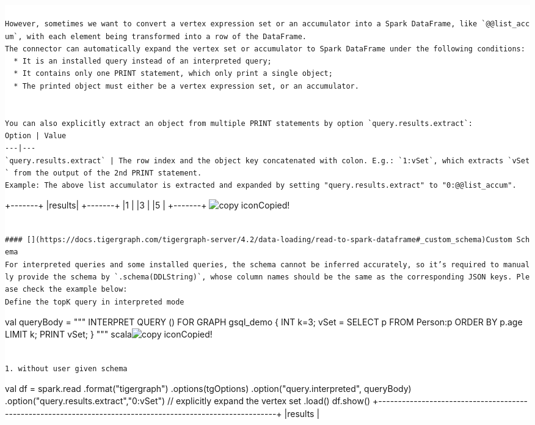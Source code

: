 ```

However, sometimes we want to convert a vertex expression set or an accumulator into a Spark DataFrame, like `@@list_accum`, with each element being transformed into a row of the DataFrame.
The connector can automatically expand the vertex set or accumulator to Spark DataFrame under the following conditions:
  * It is an installed query instead of an interpreted query;
  * It contains only one PRINT statement, which only print a single object;
  * The printed object must either be a vertex expression set, or an accumulator.


You can also explicitly extract an object from multiple PRINT statements by option `query.results.extract`:
Option | Value  
---|---  
`query.results.extract` | The row index and the object key concatenated with colon. E.g.: `1:vSet`, which extracts `vSet` from the output of the 2nd PRINT statement.  
Example: The above list accumulator is extracted and expanded by setting "query.results.extract" to "0:@@list_accum".
```
+-------+
|results|
+-------+
|1   |
|3   |
|5   |
+-------+
![copy icon](https://docs.tigergraph.com/_/img/octicons-16.svg#view-clippy)Copied!

```

#### [](https://docs.tigergraph.com/tigergraph-server/4.2/data-loading/read-to-spark-dataframe#_custom_schema)Custom Schema
For interpreted queries and some installed queries, the schema cannot be inferred accurately, so it’s required to manually provide the schema by `.schema(DDLString)`, whose column names should be the same as the corresponding JSON keys. Please check the example below:
Define the topK query in interpreted mode
```
val queryBody = """
  INTERPRET QUERY () FOR GRAPH gsql_demo {
    INT k=3;
    vSet = SELECT p FROM Person:p ORDER BY p.age LIMIT k;
    PRINT vSet;
  }
"""
scala![copy icon](https://docs.tigergraph.com/_/img/octicons-16.svg#view-clippy)Copied!

```

1. without user given schema
```
val df = spark.read
  .format("tigergraph")
  .options(tgOptions)
  .option("query.interpreted", queryBody)
  .option("query.results.extract","0:vSet") // explicitly expand the vertex set
  .load()
df.show()
+-----------------------------------------------------------------------------------------------------------+
|results                                                  |